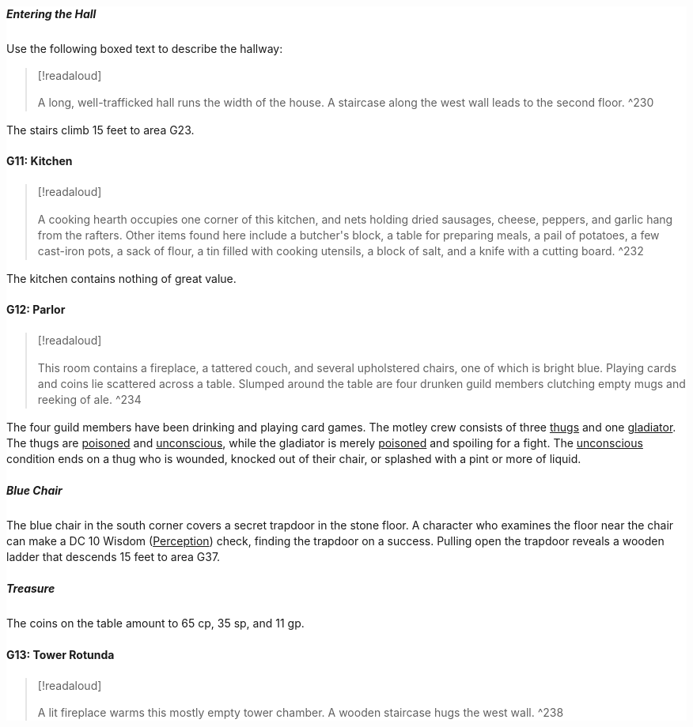##### Entering the Hall

Use the following boxed text to describe the hallway:

> [!readaloud] 
> 
> A long, well-trafficked hall runs the width of the house. A staircase along the west wall leads to the second floor.
^230

The stairs climb 15 feet to area G23.

#### G11: Kitchen

> [!readaloud] 
> 
> A cooking hearth occupies one corner of this kitchen, and nets holding dried sausages, cheese, peppers, and garlic hang from the rafters. Other items found here include a butcher's block, a table for preparing meals, a pail of potatoes, a few cast-iron pots, a sack of flour, a tin filled with cooking utensils, a block of salt, and a knife with a cutting board.
^232

The kitchen contains nothing of great value.

#### G12: Parlor

> [!readaloud] 
> 
> This room contains a fireplace, a tattered couch, and several upholstered chairs, one of which is bright blue. Playing cards and coins lie scattered across a table. Slumped around the table are four drunken guild members clutching empty mugs and reeking of ale.
^234

The four guild members have been drinking and playing card games. The motley crew consists of three [thugs](/3-Mechanics/CLI/Compendium/bestiary/humanoid/thug.md) and one [gladiator](/3-Mechanics/CLI/Compendium/bestiary/humanoid/gladiator.md). The thugs are [poisoned](/3-Mechanics/CLI/Rules/conditions.md#Poisoned) and [unconscious](/3-Mechanics/CLI/Rules/conditions.md#Unconscious), while the gladiator is merely [poisoned](/3-Mechanics/CLI/Rules/conditions.md#Poisoned) and spoiling for a fight. The [unconscious](/3-Mechanics/CLI/Rules/conditions.md#Unconscious) condition ends on a thug who is wounded, knocked out of their chair, or splashed with a pint or more of liquid.

##### Blue Chair

The blue chair in the south corner covers a secret trapdoor in the stone floor. A character who examines the floor near the chair can make a DC 10 Wisdom ([Perception](/3-Mechanics/CLI/Rules/skills.md#Perception)) check, finding the trapdoor on a success. Pulling open the trapdoor reveals a wooden ladder that descends 15 feet to area G37.

##### Treasure

The coins on the table amount to 65 cp, 35 sp, and 11 gp.

#### G13: Tower Rotunda

> [!readaloud] 
> 
> A lit fireplace warms this mostly empty tower chamber. A wooden staircase hugs the west wall.
^238
